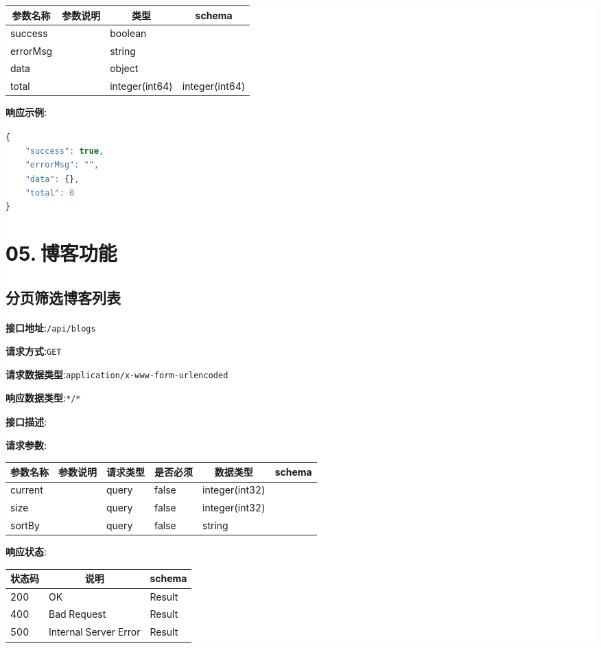 
| 参数名称 | 参数说明 | 类型 | schema |
| -------- | -------- | ----- |----- | 
|success||boolean||
|errorMsg||string||
|data||object||
|total||integer(int64)|integer(int64)|


**响应示例**:
```javascript
{
	"success": true,
	"errorMsg": "",
	"data": {},
	"total": 0
}
```


# 05. 博客功能


## 分页筛选博客列表


**接口地址**:`/api/blogs`


**请求方式**:`GET`


**请求数据类型**:`application/x-www-form-urlencoded`


**响应数据类型**:`*/*`


**接口描述**:


**请求参数**:


| 参数名称 | 参数说明 | 请求类型    | 是否必须 | 数据类型 | schema |
| -------- | -------- | ----- | -------- | -------- | ------ |
|current||query|false|integer(int32)||
|size||query|false|integer(int32)||
|sortBy||query|false|string||


**响应状态**:


| 状态码 | 说明 | schema |
| -------- | -------- | ----- | 
|200|OK|Result|
|400|Bad Request|Result|
|500|Internal Server Error|Result|
